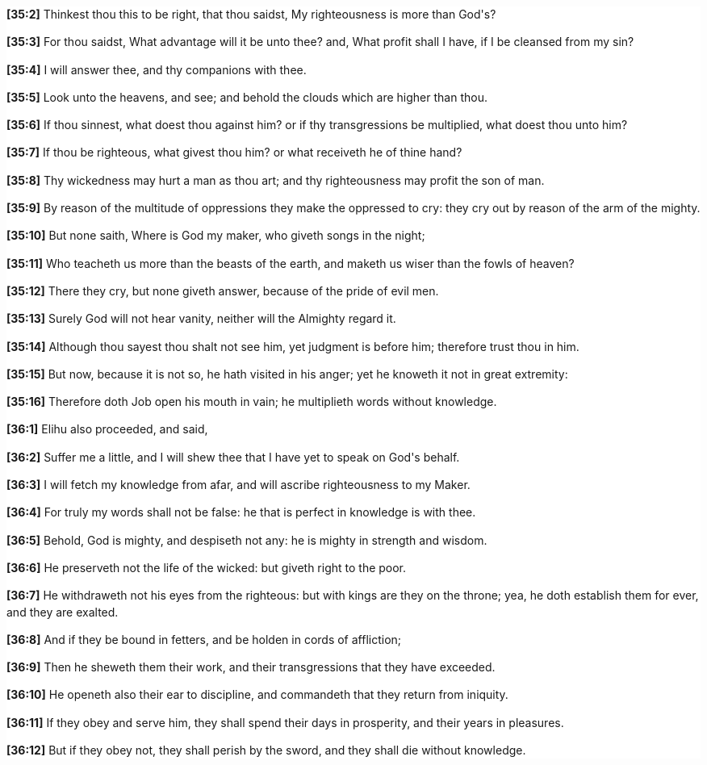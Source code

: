 **[35:2]** Thinkest thou this to be right, that thou saidst, My righteousness is more than God's?

**[35:3]** For thou saidst, What advantage will it be unto thee? and, What profit shall I have, if I be cleansed from my sin?

**[35:4]** I will answer thee, and thy companions with thee.

**[35:5]** Look unto the heavens, and see; and behold the clouds which are higher than thou.

**[35:6]** If thou sinnest, what doest thou against him? or if thy transgressions be multiplied, what doest thou unto him?

**[35:7]** If thou be righteous, what givest thou him? or what receiveth he of thine hand?

**[35:8]** Thy wickedness may hurt a man as thou art; and thy righteousness may profit the son of man.

**[35:9]** By reason of the multitude of oppressions they make the oppressed to cry: they cry out by reason of the arm of the mighty.

**[35:10]** But none saith, Where is God my maker, who giveth songs in the night;

**[35:11]** Who teacheth us more than the beasts of the earth, and maketh us wiser than the fowls of heaven?

**[35:12]** There they cry, but none giveth answer, because of the pride of evil men.

**[35:13]** Surely God will not hear vanity, neither will the Almighty regard it.

**[35:14]** Although thou sayest thou shalt not see him, yet judgment is before him; therefore trust thou in him.

**[35:15]** But now, because it is not so, he hath visited in his anger; yet he knoweth it not in great extremity:

**[35:16]** Therefore doth Job open his mouth in vain; he multiplieth words without knowledge.

**[36:1]** Elihu also proceeded, and said,

**[36:2]** Suffer me a little, and I will shew thee that I have yet to speak on God's behalf.

**[36:3]** I will fetch my knowledge from afar, and will ascribe righteousness to my Maker.

**[36:4]** For truly my words shall not be false: he that is perfect in knowledge is with thee.

**[36:5]** Behold, God is mighty, and despiseth not any: he is mighty in strength and wisdom.

**[36:6]** He preserveth not the life of the wicked: but giveth right to the poor.

**[36:7]** He withdraweth not his eyes from the righteous: but with kings are they on the throne; yea, he doth establish them for ever, and they are exalted.

**[36:8]** And if they be bound in fetters, and be holden in cords of affliction;

**[36:9]** Then he sheweth them their work, and their transgressions that they have exceeded.

**[36:10]** He openeth also their ear to discipline, and commandeth that they return from iniquity.

**[36:11]** If they obey and serve him, they shall spend their days in prosperity, and their years in pleasures.

**[36:12]** But if they obey not, they shall perish by the sword, and they shall die without knowledge.
